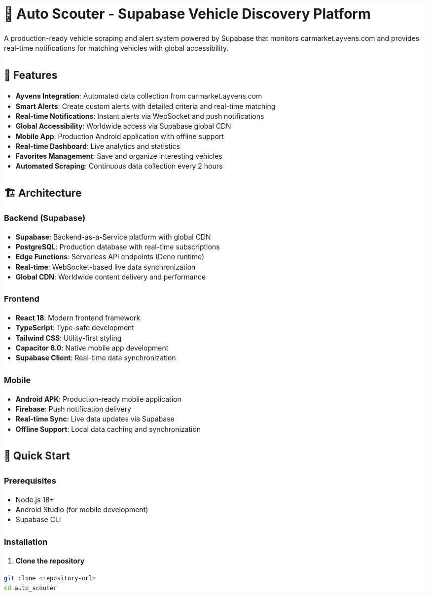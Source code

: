 # 🚗 Auto Scouter - Supabase Vehicle Discovery Platform

A production-ready vehicle scraping and alert system powered by Supabase that monitors carmarket.ayvens.com and provides real-time notifications for matching vehicles with global accessibility.

## 🌟 Features

- **Ayvens Integration**: Automated data collection from carmarket.ayvens.com
- **Smart Alerts**: Create custom alerts with detailed criteria and real-time matching
- **Real-time Notifications**: Instant alerts via WebSocket and push notifications
- **Global Accessibility**: Worldwide access via Supabase global CDN
- **Mobile App**: Production Android application with offline support
- **Real-time Dashboard**: Live analytics and statistics
- **Favorites Management**: Save and organize interesting vehicles
- **Automated Scraping**: Continuous data collection every 2 hours

## 🏗️ Architecture

### Backend (Supabase)
- **Supabase**: Backend-as-a-Service platform with global CDN
- **PostgreSQL**: Production database with real-time subscriptions
- **Edge Functions**: Serverless API endpoints (Deno runtime)
- **Real-time**: WebSocket-based live data synchronization
- **Global CDN**: Worldwide content delivery and performance

### Frontend
- **React 18**: Modern frontend framework
- **TypeScript**: Type-safe development
- **Tailwind CSS**: Utility-first styling
- **Capacitor 6.0**: Native mobile app development
- **Supabase Client**: Real-time data synchronization

### Mobile
- **Android APK**: Production-ready mobile application
- **Firebase**: Push notification delivery
- **Real-time Sync**: Live data updates via Supabase
- **Offline Support**: Local data caching and synchronization

## 🚀 Quick Start

### Prerequisites
- Node.js 18+
- Android Studio (for mobile development)
- Supabase CLI

### Installation

1. **Clone the repository**
```bash
git clone <repository-url>
cd auto_scouter
```
